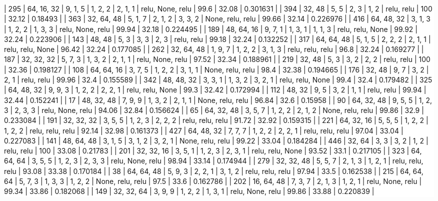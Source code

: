 | 295 | 64, 16, 32 | 9, 1, 5       | 1, 2, 2  | 2, 1, 1    | relu, None, relu |            99.6  |          32.08 |     0.301631 |
| 394 | 32, 48     | 5, 5          | 2, 3     | 1, 2       | relu, relu       |           100    |          32.12 |     0.18493  |
| 363 | 32, 64, 48 | 5, 1, 7       | 2, 1, 2  | 3, 3, 2    | None, relu, relu |            99.66 |          32.14 |     0.226976 |
| 416 | 64, 48, 32 | 3, 1, 3       | 1, 2, 2  | 1, 3, 3    | relu, None, relu |            99.94 |          32.18 |     0.224495 |
| 189 | 48, 64, 16 | 9, 7, 1       | 1, 3, 1  | 1, 1, 3    | relu, relu, None |            99.92 |          32.24 |     0.223906 |
| 143 | 48, 48     | 5, 3          | 3, 3     | 2, 3       | relu, relu       |            99.18 |          32.24 |     0.132252 |
| 317 | 64, 64, 48 | 5, 1, 5       | 2, 2, 2  | 2, 1, 1    | relu, relu, None |            96.42 |          32.24 |     0.177085 |
| 262 | 32, 64, 48 | 1, 9, 7       | 1, 2, 2  | 3, 1, 3    | relu, relu, relu |            96.8  |          32.24 |     0.169277 |
| 187 | 32, 32, 32 | 5, 7, 3       | 1, 3, 2  | 2, 1, 1    | relu, None, relu |            97.52 |          32.34 |     0.188961 |
| 219 | 32, 48     | 5, 3          | 3, 2     | 2, 2       | relu, relu       |           100    |          32.36 |     0.198127 |
| 108 | 64, 64, 16 | 3, 7, 5       | 1, 2, 2  | 3, 1, 1    | None, relu, relu |            98.4  |          32.38 |     0.194665 |
| 176 | 32, 48     | 9, 7          | 3, 2     | 2, 1       | relu, relu       |            99.96 |          32.4  |     0.155589 |
| 342 | 48, 48, 32 | 3, 3, 1       | 1, 3, 2  | 3, 2, 1    | relu, relu, None |            99.4  |          32.4  |     0.179482 |
| 325 | 64, 48, 32 | 9, 9, 3       | 1, 2, 2  | 2, 2, 1    | relu, relu, None |            99.3  |          32.42 |     0.172994 |
| 112 | 48, 32     | 9, 5          | 3, 2     | 1, 1       | relu, relu       |            99.94 |          32.44 |     0.152241 |
|  17 | 48, 32, 48 | 7, 9, 9       | 1, 3, 2  | 2, 1, 1    | None, relu, relu |            96.84 |          32.6  |     0.15958  |
|  90 | 64, 32, 48 | 9, 5, 5       | 1, 2, 3  | 2, 3, 3    | relu, None, relu |            94.06 |          32.84 |     0.156624 |
|  65 | 64, 32, 48 | 3, 5, 7       | 1, 2, 2  | 2, 1, 2    | None, relu, relu |            99.86 |          32.9  |     0.233084 |
| 191 | 32, 32, 32 | 3, 5, 5       | 1, 2, 3  | 2, 2, 2    | relu, relu, relu |            91.72 |          32.92 |     0.159315 |
| 221 | 64, 32, 16 | 5, 5, 5       | 1, 2, 2  | 1, 2, 2    | relu, relu, relu |            92.14 |          32.98 |     0.161373 |
| 427 | 64, 48, 32 | 7, 7, 7       | 1, 2, 2  | 2, 2, 1    | relu, relu, relu |            97.04 |          33.04 |     0.227083 |
| 141 | 48, 64, 48 | 3, 1, 5       | 3, 1, 2  | 3, 2, 1    | None, relu, relu |            99.22 |          33.04 |     0.184284 |
| 446 | 32, 64     | 3, 3          | 3, 2     | 1, 2       | relu, relu       |           100    |          33.08 |     0.21783  |
| 201 | 32, 32, 16 | 3, 5, 1       | 1, 2, 3  | 2, 3, 1    | relu, relu, None |            93.52 |          33.1  |     0.217105 |
| 323 | 64, 64, 64 | 3, 5, 5       | 1, 2, 3  | 2, 3, 3    | relu, None, relu |            98.94 |          33.14 |     0.174944 |
| 279 | 32, 32, 48 | 5, 5, 7       | 2, 1, 3  | 1, 2, 1    | relu, relu, relu |            93.08 |          33.38 |     0.170184 |
|  38 | 64, 64, 48 | 5, 9, 3       | 2, 2, 1  | 3, 1, 2    | relu, relu, relu |            97.94 |          33.5  |     0.162538 |
| 215 | 64, 64, 64 | 5, 7, 3       | 1, 3, 3  | 1, 2, 2    | None, relu, relu |            97.5  |          33.6  |     0.162786 |
| 202 | 16, 64, 48 | 7, 3, 7       | 2, 1, 3  | 1, 2, 1    | relu, None, relu |            99.34 |          33.86 |     0.182068 |
| 149 | 32, 32, 64 | 3, 9, 9       | 1, 2, 2  | 1, 3, 1    | relu, None, relu |            99.86 |          33.88 |     0.220839 |

